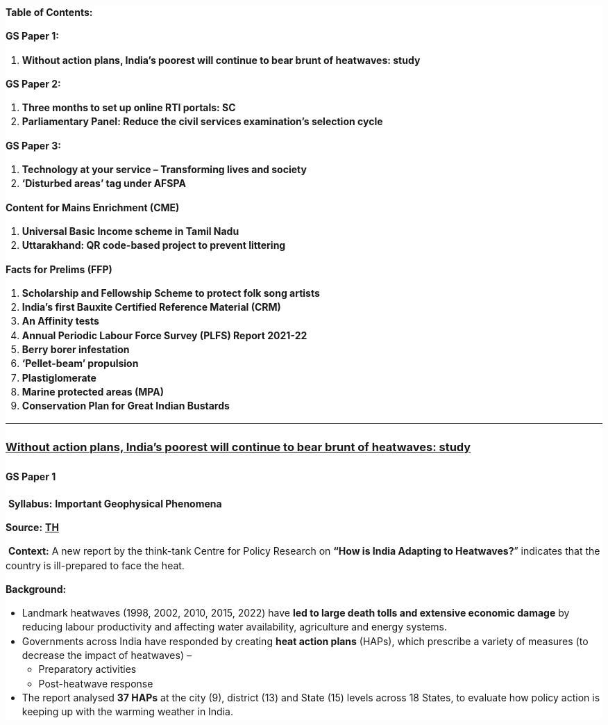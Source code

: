 **Table of Contents:**

**GS Paper 1:**

1. **Without action plans, India’s poorest will continue to bear brunt of heatwaves: study**

**GS Paper 2:**

1. **Three months to set up online RTI portals: SC**
2. **Parliamentary Panel: Reduce the civil services examination’s selection cycle**

**GS Paper 3:**

1. **Technology at your service – Transforming lives and society**
2. **‘Disturbed areas’ tag under AFSPA**

**Content for Mains Enrichment (CME)**

1. **Universal Basic Income scheme in Tamil Nadu**
2. **Uttarakhand: QR code-based project to prevent littering**

**Facts for Prelims (FFP)**

1. **Scholarship and Fellowship Scheme to protect folk song artists**
2. **India’s first Bauxite Certified Reference Material (CRM)**
3. **An Affinity tests**
4. **Annual Periodic Labour Force Survey (PLFS) Report 2021-22**
5. **Berry borer infestation**
6. **‘Pellet-beam’ propulsion**
7. **Plastiglomerate**
8. **Marine protected areas (MPA)**
9. **Conservation Plan for Great Indian Bustards**

---

### [Without action plans, India’s poorest will continue to bear brunt of heatwaves: study](https://www.insightsonindia.com/2023/03/28/without-action-plans-indias-poorest-will-continue-to-bear-brunt-of-heatwaves-study/)

#### **GS Paper 1**

 **Syllabus:** **Important Geophysical Phenomena**

**Source:** [**TH**](https://www.thehindu.com/news/national/without-action-plans-indias-poorest-will-continue-to-bear-brunt-of-heatwaves-study/article66668156.ece)

 **Context:** A new report by the think-tank Centre for Policy Research on **“How is India Adapting to Heatwaves?**” indicates that the country is ill-prepared to face the heat.

**Background:**

- Landmark heatwaves (1998, 2002, 2010, 2015, 2022) have **led to large death tolls and extensive economic damage** by reducing labour productivity and affecting water availability, agriculture and energy systems.
- Governments across India have responded by creating **heat action plans** (HAPs), which prescribe a variety of measures (to decrease the impact of heatwaves) –
    - Preparatory activities
    - Post-heatwave response
- The report analysed **37 HAPs** at the city (9), district (13) and State (15) levels across 18 States, to evaluate how policy action is keeping up with the warming weather in India.
